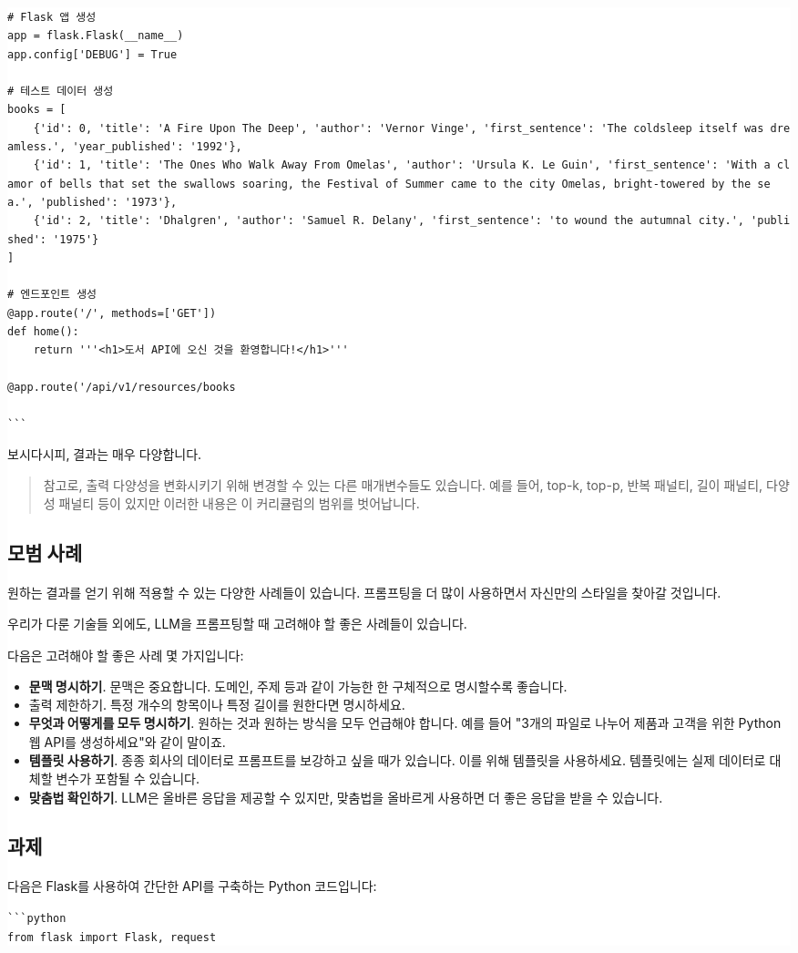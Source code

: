     # Flask 앱 생성
    app = flask.Flask(__name__)
    app.config['DEBUG'] = True
    
    # 테스트 데이터 생성
    books = [
        {'id': 0, 'title': 'A Fire Upon The Deep', 'author': 'Vernor Vinge', 'first_sentence': 'The coldsleep itself was dreamless.', 'year_published': '1992'},
        {'id': 1, 'title': 'The Ones Who Walk Away From Omelas', 'author': 'Ursula K. Le Guin', 'first_sentence': 'With a clamor of bells that set the swallows soaring, the Festival of Summer came to the city Omelas, bright-towered by the sea.', 'published': '1973'},
        {'id': 2, 'title': 'Dhalgren', 'author': 'Samuel R. Delany', 'first_sentence': 'to wound the autumnal city.', 'published': '1975'}
    ]
    
    # 엔드포인트 생성
    @app.route('/', methods=['GET'])
    def home():
        return '''<h1>도서 API에 오신 것을 환영합니다!</h1>'''
    
    @app.route('/api/v1/resources/books
    
    ```

보시다시피, 결과는 매우 다양합니다.

> 참고로, 출력 다양성을 변화시키기 위해 변경할 수 있는 다른 매개변수들도 있습니다. 예를 들어, top-k, top-p, 반복 패널티, 길이 패널티, 다양성 패널티 등이 있지만 이러한 내용은 이 커리큘럼의 범위를 벗어납니다.

## 모범 사례

원하는 결과를 얻기 위해 적용할 수 있는 다양한 사례들이 있습니다. 프롬프팅을 더 많이 사용하면서 자신만의 스타일을 찾아갈 것입니다.

우리가 다룬 기술들 외에도, LLM을 프롬프팅할 때 고려해야 할 좋은 사례들이 있습니다.

다음은 고려해야 할 좋은 사례 몇 가지입니다:

- **문맥 명시하기**. 문맥은 중요합니다. 도메인, 주제 등과 같이 가능한 한 구체적으로 명시할수록 좋습니다.
- 출력 제한하기. 특정 개수의 항목이나 특정 길이를 원한다면 명시하세요.
- **무엇과 어떻게를 모두 명시하기**. 원하는 것과 원하는 방식을 모두 언급해야 합니다. 예를 들어 "3개의 파일로 나누어 제품과 고객을 위한 Python 웹 API를 생성하세요"와 같이 말이죠.
- **템플릿 사용하기**. 종종 회사의 데이터로 프롬프트를 보강하고 싶을 때가 있습니다. 이를 위해 템플릿을 사용하세요. 템플릿에는 실제 데이터로 대체할 변수가 포함될 수 있습니다.
- **맞춤법 확인하기**. LLM은 올바른 응답을 제공할 수 있지만, 맞춤법을 올바르게 사용하면 더 좋은 응답을 받을 수 있습니다.

## 과제

다음은 Flask를 사용하여 간단한 API를 구축하는 Python 코드입니다:

    ```python
    from flask import Flask, request
    